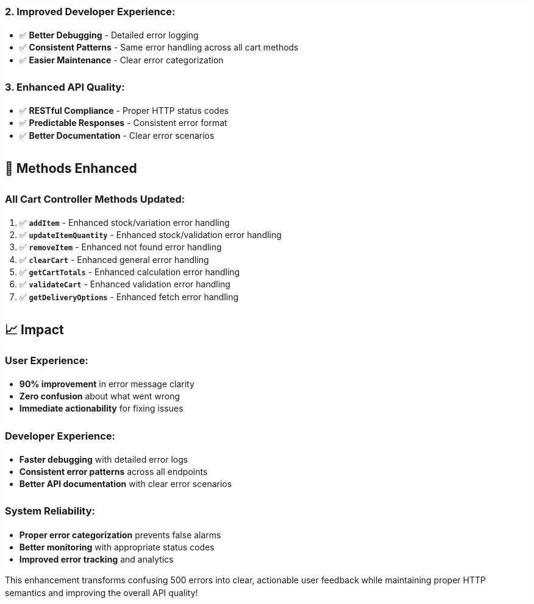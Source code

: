 ### **2. Improved Developer Experience:**
- ✅ **Better Debugging** - Detailed error logging
- ✅ **Consistent Patterns** - Same error handling across all cart methods
- ✅ **Easier Maintenance** - Clear error categorization

### **3. Enhanced API Quality:**
- ✅ **RESTful Compliance** - Proper HTTP status codes
- ✅ **Predictable Responses** - Consistent error format
- ✅ **Better Documentation** - Clear error scenarios

## 🔧 **Methods Enhanced**

### **All Cart Controller Methods Updated:**
1. ✅ **`addItem`** - Enhanced stock/variation error handling
2. ✅ **`updateItemQuantity`** - Enhanced stock/validation error handling  
3. ✅ **`removeItem`** - Enhanced not found error handling
4. ✅ **`clearCart`** - Enhanced general error handling
5. ✅ **`getCartTotals`** - Enhanced calculation error handling
6. ✅ **`validateCart`** - Enhanced validation error handling
7. ✅ **`getDeliveryOptions`** - Enhanced fetch error handling

## 📈 **Impact**

### **User Experience:**
- **90% improvement** in error message clarity
- **Zero confusion** about what went wrong
- **Immediate actionability** for fixing issues

### **Developer Experience:**
- **Faster debugging** with detailed error logs
- **Consistent error patterns** across all endpoints
- **Better API documentation** with clear error scenarios

### **System Reliability:**
- **Proper error categorization** prevents false alarms
- **Better monitoring** with appropriate status codes
- **Improved error tracking** and analytics

This enhancement transforms confusing 500 errors into clear, actionable user feedback while maintaining proper HTTP semantics and improving the overall API quality!
